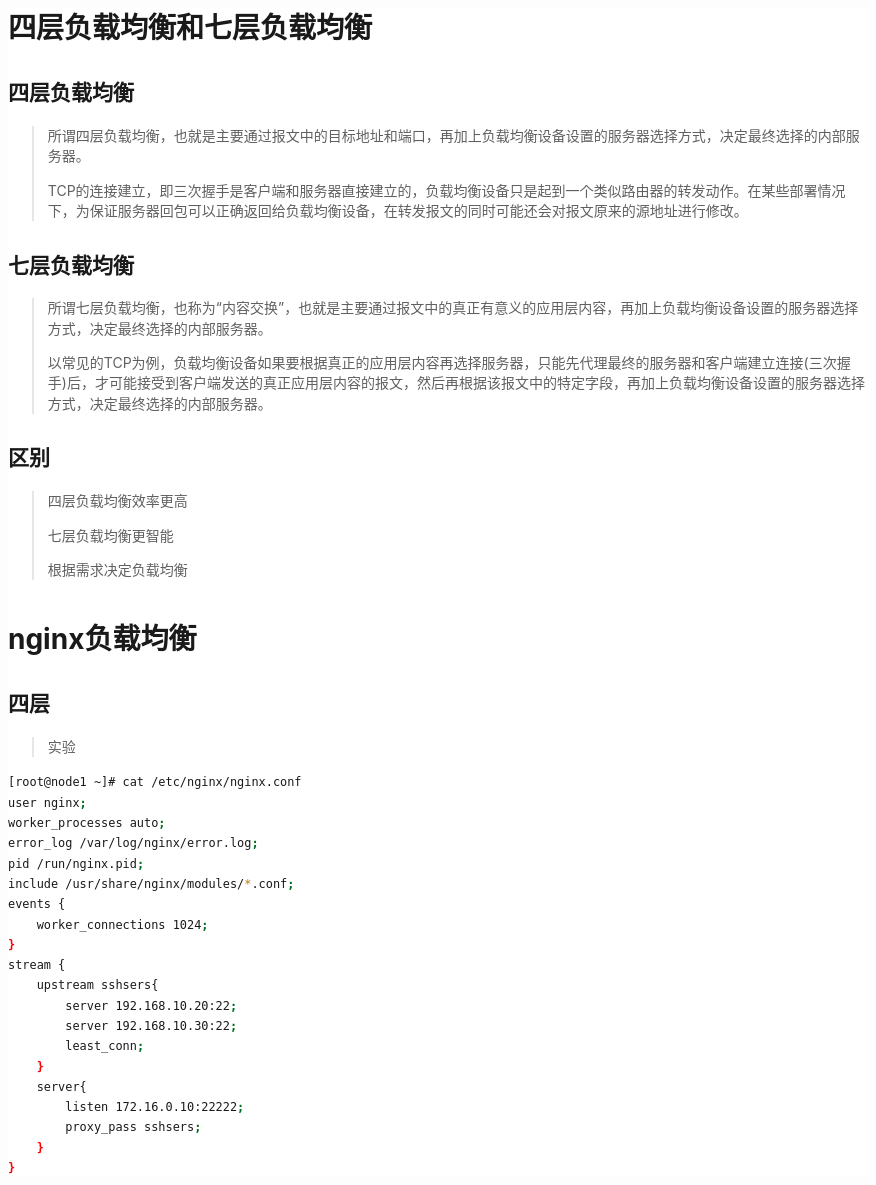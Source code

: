 # 四层负载均衡和七层负载均衡

## 四层负载均衡

> 所谓四层负载均衡，也就是主要通过报文中的目标地址和端口，再加上负载均衡设备设置的服务器选择方式，决定最终选择的内部服务器。
>
> TCP的连接建立，即三次握手是客户端和服务器直接建立的，负载均衡设备只是起到一个类似路由器的转发动作。在某些部署情况下，为保证服务器回包可以正确返回给负载均衡设备，在转发报文的同时可能还会对报文原来的源地址进行修改。

## 七层负载均衡

> 所谓七层负载均衡，也称为“内容交换”，也就是主要通过报文中的真正有意义的应用层内容，再加上负载均衡设备设置的服务器选择方式，决定最终选择的内部服务器。
>
> 以常见的TCP为例，负载均衡设备如果要根据真正的应用层内容再选择服务器，只能先代理最终的服务器和客户端建立连接(三次握手)后，才可能接受到客户端发送的真正应用层内容的报文，然后再根据该报文中的特定字段，再加上负载均衡设备设置的服务器选择方式，决定最终选择的内部服务器。

## 区别

> 四层负载均衡效率更高
>
> 七层负载均衡更智能
>
> 根据需求决定负载均衡

# nginx负载均衡

## 四层

> 实验

```bash
[root@node1 ~]# cat /etc/nginx/nginx.conf
user nginx;
worker_processes auto;
error_log /var/log/nginx/error.log;
pid /run/nginx.pid;
include /usr/share/nginx/modules/*.conf;
events { 
	worker_connections 1024; 
}
stream {
	upstream sshsers{ 
		server 192.168.10.20:22;
		server 192.168.10.30:22;
		least_conn;
	}
	server{ 
		listen 172.16.0.10:22222;
		proxy_pass sshsers;
	}
}
```
